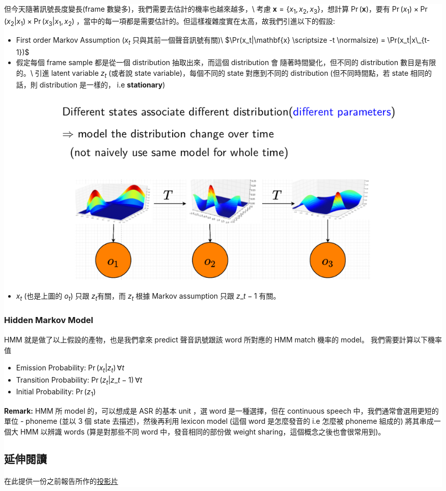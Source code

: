 但今天隨著訊號長度變長(frame 數變多)，我們需要去估計的機率也越來越多，\\
考慮 <span>$\mathbf{x} = \lbrace x_1,x_2,x_3 \rbrace$</span>，想計算 <span>$\Pr(\mathbf{x})$</span>，要有 <span>$\Pr(x_1) \times \Pr(x_2|x_1) \times \Pr(x_3|x_1,x_2)$</span> ，當中的每一項都是需要估計的。但這樣複雜度實在太高，故我們引進以下的假設:

* First order Markov Assumption (<span>$x_t$</span> 只與其前一個聲音訊號有關)\\
  <span>$\Pr(x_t|\mathbf{x} \scriptsize -t \normalsize) = \Pr(x_t|x\_{t-1})$</span>
* 假定每個 frame sample 都是從一個 distribution 抽取出來，而這個 distribution 會
  隨著時間變化，但不同的 distribution 數目是有限的。\\
  引進 latent variable <span>$z_t$</span> (或者說 state variable)，每個不同的 state 對應到不同的 distribution (但不同時間點，若 state 相同的話，則 distribution 是一樣的， i.e **stationary**)

<center><img src="/img/post/insightHMM.png" width="80%" style="border-radius: 0%;"></center>

* <span>$x_t$</span> (也是上圖的 <span>$o_t$</span>) 只跟 <span>$z_t$</span>有關，而 <span>$z_t$</span> 根據 Markov assumption 只跟 <span>$z\_{t-1}$</span> 有關。

### Hidden Markov Model

HMM 就是做了以上假設的產物，也是我們拿來 predict 聲音訊號跟該 word 所對應的 HMM
match 機率的 model。 我們需要計算以下機率值

* Emission Probability: <span>$\Pr(x_t|z_t) \, \forall t$</span>
* Transition Probability: <span>$\Pr(z_t|z\_{t-1}) \, \forall t$</span>
* Initial Probability: <span>$\Pr(z_1)$</span>



**Remark:** HMM 所 model 的，可以想成是 ASR 的基本 unit ，選 word 是一種選擇，但在 continuous speech 中，我們通常會選用更短的單位 - phoneme (並以 3 個 state 去描述)，然後再利用 lexicon model (這個 word 是怎麼發音的 i.e 怎麼被 phoneme 組成的) 將其串成一個大 HMM 以辨識 words (算是對那些不同 word 中，發音相同的部份做 weight sharing，這個概念之後也會很常用到)。

## 延伸閱讀

在此提供一份之前報告所作的[投影片](https://drive.google.com/file/d/152rJZPdCl1k4IqLgr7frwWXeE6lCHjO0/view?usp=sharing)
